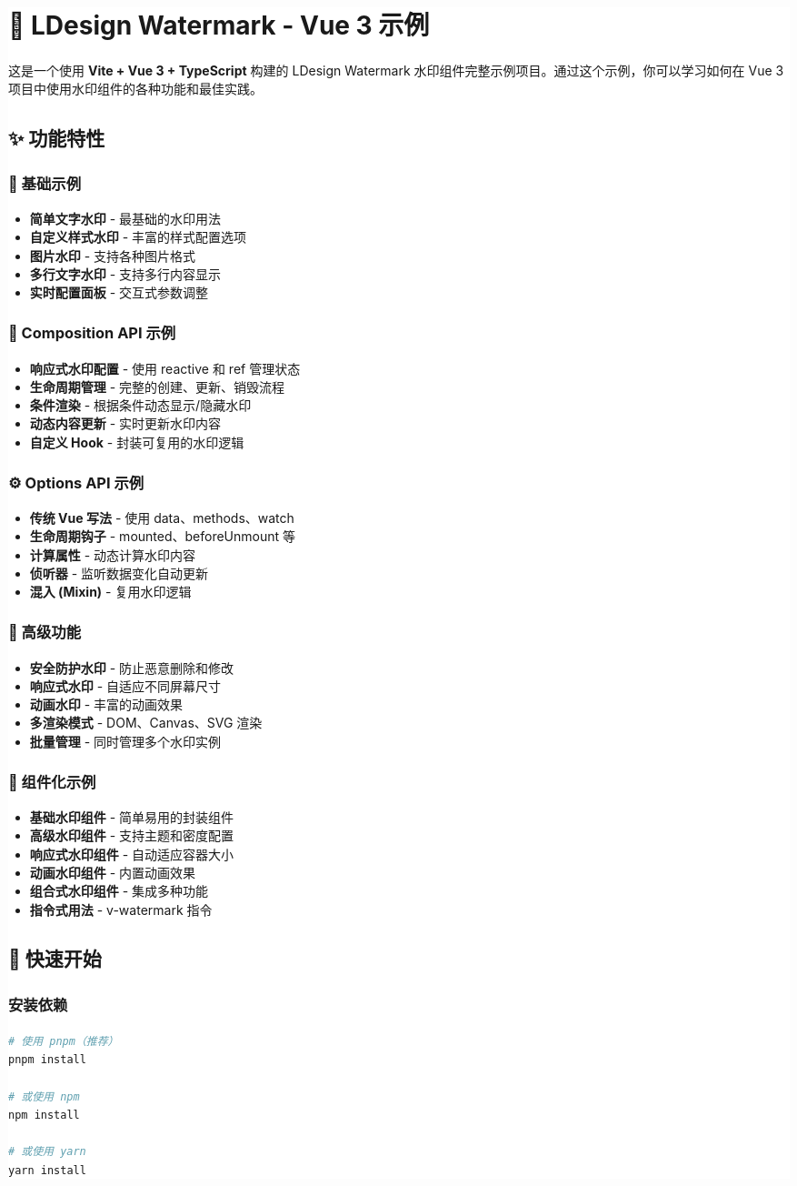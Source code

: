 # 🌊 LDesign Watermark - Vue 3 示例

这是一个使用 **Vite + Vue 3 + TypeScript** 构建的 LDesign Watermark 水印组件完整示例项目。通过这个示例，你可以学习如何在 Vue 3 项目中使用水印组件的各种功能和最佳实践。

## ✨ 功能特性

### 🎯 基础示例
- **简单文字水印** - 最基础的水印用法
- **自定义样式水印** - 丰富的样式配置选项
- **图片水印** - 支持各种图片格式
- **多行文字水印** - 支持多行内容显示
- **实时配置面板** - 交互式参数调整

### 🔧 Composition API 示例
- **响应式水印配置** - 使用 reactive 和 ref 管理状态
- **生命周期管理** - 完整的创建、更新、销毁流程
- **条件渲染** - 根据条件动态显示/隐藏水印
- **动态内容更新** - 实时更新水印内容
- **自定义 Hook** - 封装可复用的水印逻辑

### ⚙️ Options API 示例
- **传统 Vue 写法** - 使用 data、methods、watch
- **生命周期钩子** - mounted、beforeUnmount 等
- **计算属性** - 动态计算水印内容
- **侦听器** - 监听数据变化自动更新
- **混入 (Mixin)** - 复用水印逻辑

### 🚀 高级功能
- **安全防护水印** - 防止恶意删除和修改
- **响应式水印** - 自适应不同屏幕尺寸
- **动画水印** - 丰富的动画效果
- **多渲染模式** - DOM、Canvas、SVG 渲染
- **批量管理** - 同时管理多个水印实例

### 🧩 组件化示例
- **基础水印组件** - 简单易用的封装组件
- **高级水印组件** - 支持主题和密度配置
- **响应式水印组件** - 自动适应容器大小
- **动画水印组件** - 内置动画效果
- **组合式水印组件** - 集成多种功能
- **指令式用法** - v-watermark 指令

## 🚀 快速开始

### 安装依赖

```bash
# 使用 pnpm（推荐）
pnpm install

# 或使用 npm
npm install

# 或使用 yarn
yarn install
```
